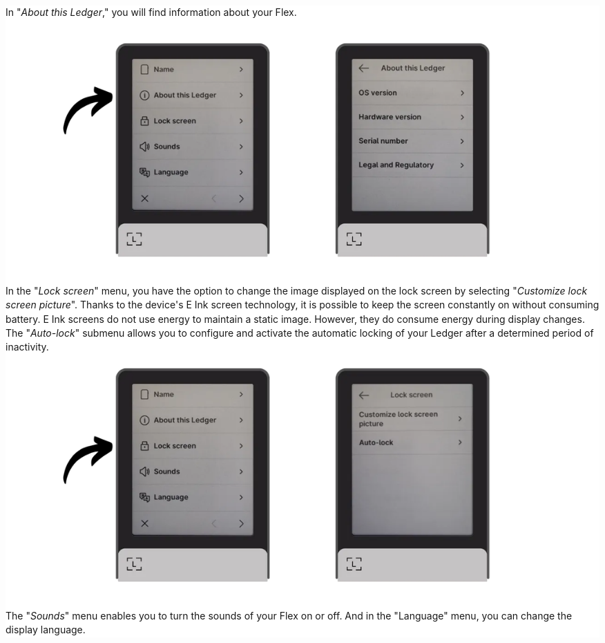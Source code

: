 In "*About this Ledger*," you will find information about your Flex.

![LEDGER FLEX](assets/notext/22.webp)

In the "*Lock screen*" menu, you have the option to change the image displayed on the lock screen by selecting "*Customize lock screen picture*". Thanks to the device's E Ink screen technology, it is possible to keep the screen constantly on without consuming battery. E Ink screens do not use energy to maintain a static image. However, they do consume energy during display changes.
The "*Auto-lock*" submenu allows you to configure and activate the automatic locking of your Ledger after a determined period of inactivity.
![LEDGER FLEX](assets/notext/23.webp)

The "*Sounds*" menu enables you to turn the sounds of your Flex on or off. And in the "Language" menu, you can change the display language.
